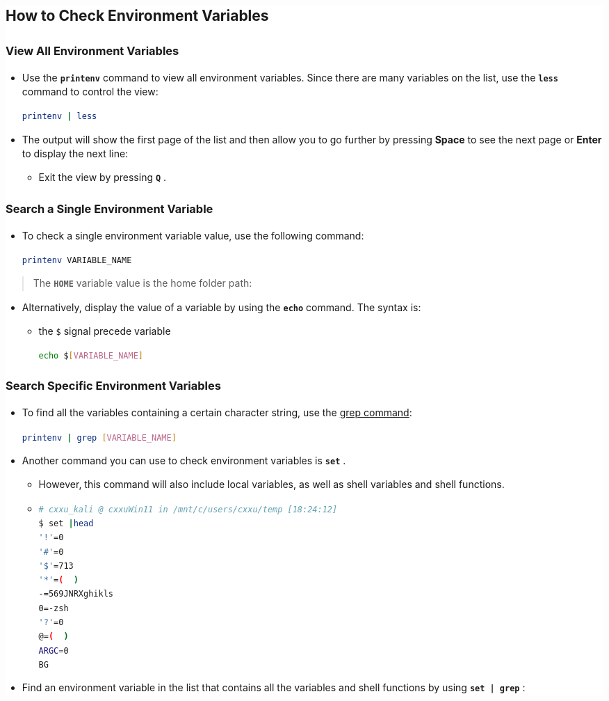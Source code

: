 ## How to Check Environment Variables

### View All Environment Variables

- Use the **`printenv`** command to view all environment variables. Since there are many variables on the list, use the **`less`** command to control the view:

  ```bash
  printenv | less
  ```
- The output will show the first page of the list and then allow you to go further by pressing **Space** to see the next page or **Enter** to display the next line:

  - Exit the view by pressing **`Q`** .

### Search a Single Environment Variable

- To check a single environment variable value, use the following command:

  ```bash
  printenv VARIABLE_NAME
  ```

> The **`HOME`** variable value is the home folder path:

- Alternatively, display the value of a variable by using the **`echo`** command. The syntax is:

  - the `$` signal precede variable

    ```bash
    echo $[VARIABLE_NAME]
    ```

### Search Specific Environment Variables

- To find all the variables containing a certain character string, use the [grep command](https://phoenixnap.com/kb/grep-command-linux-unix-examples):

  ```bash
  printenv | grep [VARIABLE_NAME]
  ```
- Another command you can use to check environment variables is **`set`** .

  - However, this command will also include local variables, as well as shell variables and shell functions.
  - ```bash
    # cxxu_kali @ cxxuWin11 in /mnt/c/users/cxxu/temp [18:24:12]
    $ set |head
    '!'=0
    '#'=0
    '$'=713
    '*'=(  )
    -=569JNRXghikls
    0=-zsh
    '?'=0
    @=(  )
    ARGC=0
    BG
    ```
- Find an environment variable in the list that contains all the variables and shell functions by using **`set | grep`** :
